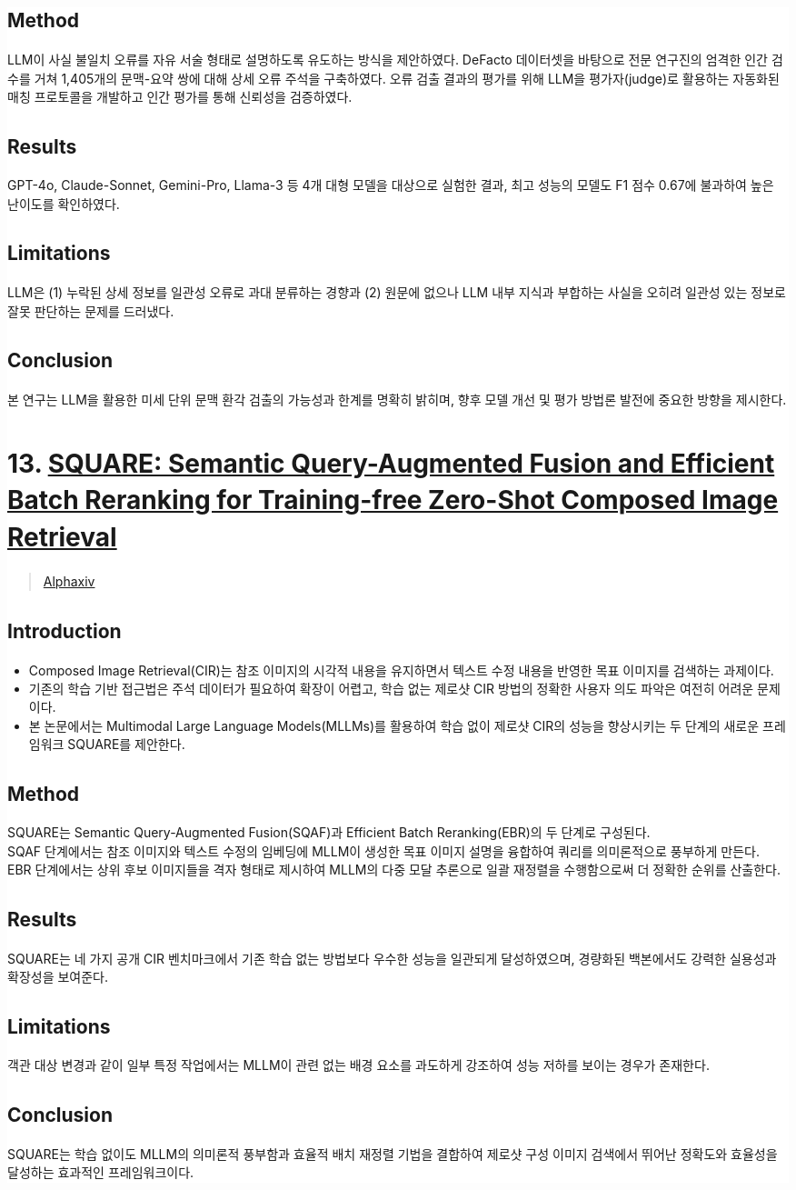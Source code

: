 ## Method
LLM이 사실 불일치 오류를 자유 서술 형태로 설명하도록 유도하는 방식을 제안하였다. DeFacto 데이터셋을 바탕으로 전문 연구진의 엄격한 인간 검수를 거쳐 1,405개의 문맥-요약 쌍에 대해 상세 오류 주석을 구축하였다. 오류 검출 결과의 평가를 위해 LLM을 평가자(judge)로 활용하는 자동화된 매칭 프로토콜을 개발하고 인간 평가를 통해 신뢰성을 검증하였다.  

## Results  
GPT-4o, Claude-Sonnet, Gemini-Pro, Llama-3 등 4개 대형 모델을 대상으로 실험한 결과, 최고 성능의 모델도 F1 점수 0.67에 불과하여 높은 난이도를 확인하였다.  

## Limitations  
LLM은 (1) 누락된 상세 정보를 일관성 오류로 과대 분류하는 경향과 (2) 원문에 없으나 LLM 내부 지식과 부합하는 사실을 오히려 일관성 있는 정보로 잘못 판단하는 문제를 드러냈다.  

## Conclusion  
본 연구는 LLM을 활용한 미세 단위 문맥 환각 검출의 가능성과 한계를 명확히 밝히며, 향후 모델 개선 및 평가 방법론 발전에 중요한 방향을 제시한다.

# 13. [SQUARE: Semantic Query-Augmented Fusion and Efficient Batch Reranking   for Training-free Zero-Shot Composed Image Retrieval](https://arxiv.org/abs/2509.26330)

> [Alphaxiv](https://www.alphaxiv.org/ko/overview/2509.26330)

## Introduction
- Composed Image Retrieval(CIR)는 참조 이미지의 시각적 내용을 유지하면서 텍스트 수정 내용을 반영한 목표 이미지를 검색하는 과제이다.  
- 기존의 학습 기반 접근법은 주석 데이터가 필요하여 확장이 어렵고, 학습 없는 제로샷 CIR 방법의 정확한 사용자 의도 파악은 여전히 어려운 문제이다.  
- 본 논문에서는 Multimodal Large Language Models(MLLMs)를 활용하여 학습 없이 제로샷 CIR의 성능을 향상시키는 두 단계의 새로운 프레임워크 SQUARE를 제안한다.  

## Method  
SQUARE는 Semantic Query-Augmented Fusion(SQAF)과 Efficient Batch Reranking(EBR)의 두 단계로 구성된다.  
SQAF 단계에서는 참조 이미지와 텍스트 수정의 임베딩에 MLLM이 생성한 목표 이미지 설명을 융합하여 쿼리를 의미론적으로 풍부하게 만든다.  
EBR 단계에서는 상위 후보 이미지들을 격자 형태로 제시하여 MLLM의 다중 모달 추론으로 일괄 재정렬을 수행함으로써 더 정확한 순위를 산출한다.  

## Results  
SQUARE는 네 가지 공개 CIR 벤치마크에서 기존 학습 없는 방법보다 우수한 성능을 일관되게 달성하였으며, 경량화된 백본에서도 강력한 실용성과 확장성을 보여준다.  

## Limitations  
객관 대상 변경과 같이 일부 특정 작업에서는 MLLM이 관련 없는 배경 요소를 과도하게 강조하여 성능 저하를 보이는 경우가 존재한다.  

## Conclusion  
SQUARE는 학습 없이도 MLLM의 의미론적 풍부함과 효율적 배치 재정렬 기법을 결합하여 제로샷 구성 이미지 검색에서 뛰어난 정확도와 효율성을 달성하는 효과적인 프레임워크이다.
